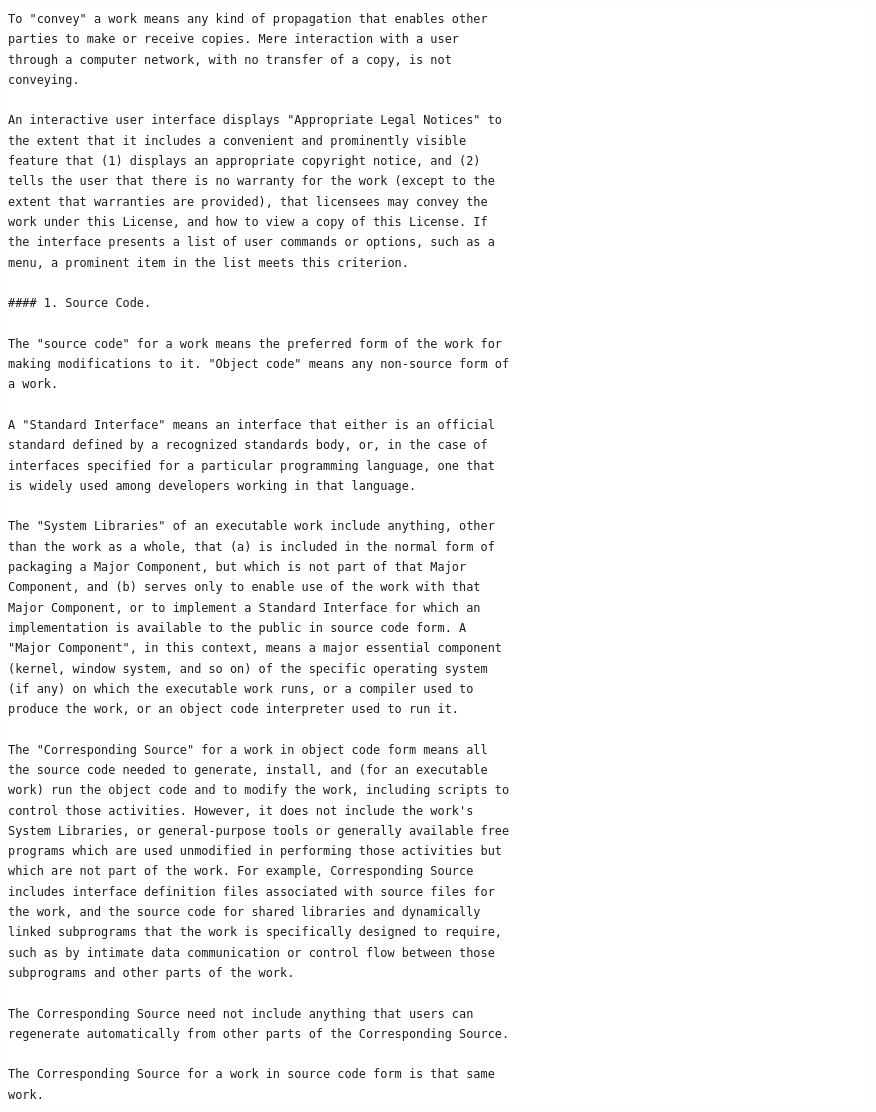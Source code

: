     To "convey" a work means any kind of propagation that enables other
    parties to make or receive copies. Mere interaction with a user
    through a computer network, with no transfer of a copy, is not
    conveying.
    
    An interactive user interface displays "Appropriate Legal Notices" to
    the extent that it includes a convenient and prominently visible
    feature that (1) displays an appropriate copyright notice, and (2)
    tells the user that there is no warranty for the work (except to the
    extent that warranties are provided), that licensees may convey the
    work under this License, and how to view a copy of this License. If
    the interface presents a list of user commands or options, such as a
    menu, a prominent item in the list meets this criterion.
    
    #### 1. Source Code.
    
    The "source code" for a work means the preferred form of the work for
    making modifications to it. "Object code" means any non-source form of
    a work.
    
    A "Standard Interface" means an interface that either is an official
    standard defined by a recognized standards body, or, in the case of
    interfaces specified for a particular programming language, one that
    is widely used among developers working in that language.
    
    The "System Libraries" of an executable work include anything, other
    than the work as a whole, that (a) is included in the normal form of
    packaging a Major Component, but which is not part of that Major
    Component, and (b) serves only to enable use of the work with that
    Major Component, or to implement a Standard Interface for which an
    implementation is available to the public in source code form. A
    "Major Component", in this context, means a major essential component
    (kernel, window system, and so on) of the specific operating system
    (if any) on which the executable work runs, or a compiler used to
    produce the work, or an object code interpreter used to run it.
    
    The "Corresponding Source" for a work in object code form means all
    the source code needed to generate, install, and (for an executable
    work) run the object code and to modify the work, including scripts to
    control those activities. However, it does not include the work's
    System Libraries, or general-purpose tools or generally available free
    programs which are used unmodified in performing those activities but
    which are not part of the work. For example, Corresponding Source
    includes interface definition files associated with source files for
    the work, and the source code for shared libraries and dynamically
    linked subprograms that the work is specifically designed to require,
    such as by intimate data communication or control flow between those
    subprograms and other parts of the work.
    
    The Corresponding Source need not include anything that users can
    regenerate automatically from other parts of the Corresponding Source.
    
    The Corresponding Source for a work in source code form is that same
    work.
    